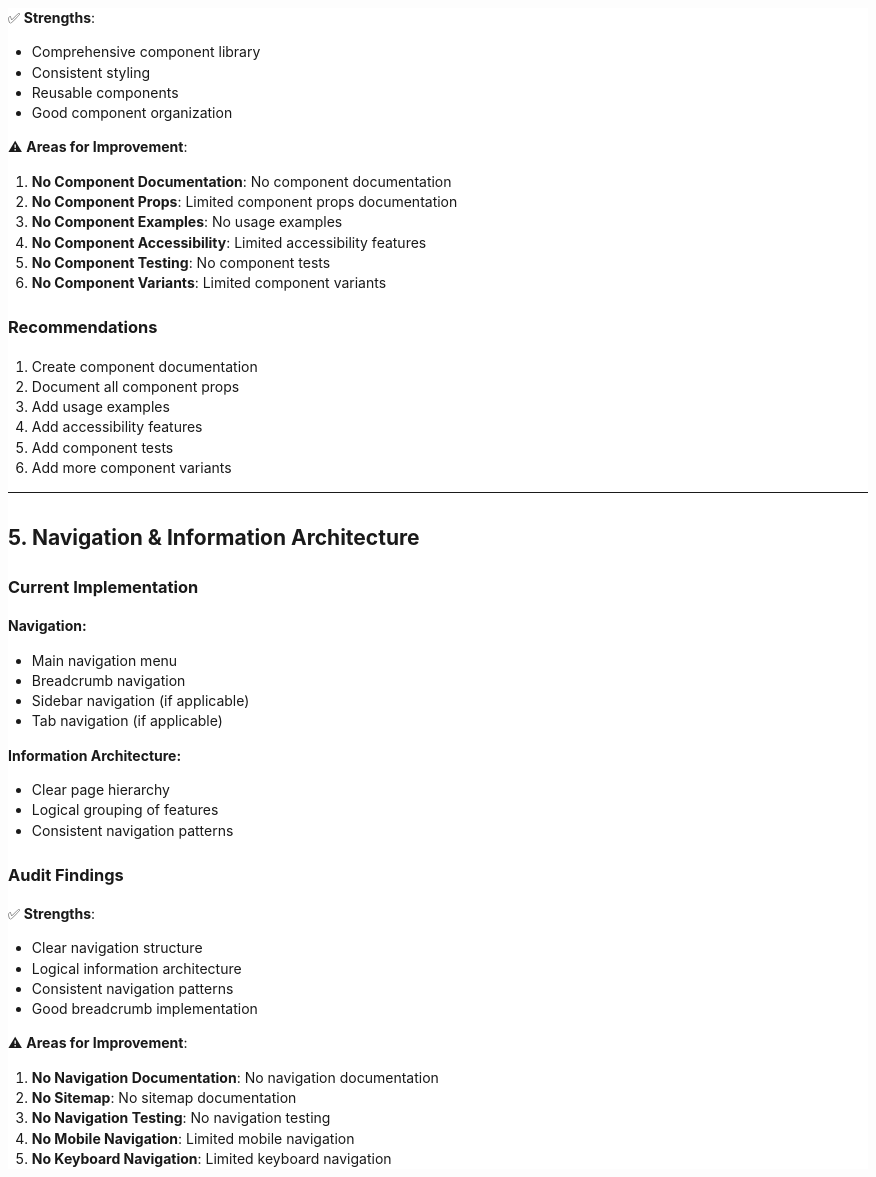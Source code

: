✅ **Strengths**:
- Comprehensive component library
- Consistent styling
- Reusable components
- Good component organization

⚠️ **Areas for Improvement**:
1. **No Component Documentation**: No component documentation
2. **No Component Props**: Limited component props documentation
3. **No Component Examples**: No usage examples
4. **No Component Accessibility**: Limited accessibility features
5. **No Component Testing**: No component tests
6. **No Component Variants**: Limited component variants

### Recommendations

1. Create component documentation
2. Document all component props
3. Add usage examples
4. Add accessibility features
5. Add component tests
6. Add more component variants

---

## 5. Navigation & Information Architecture

### Current Implementation

**Navigation:**
- Main navigation menu
- Breadcrumb navigation
- Sidebar navigation (if applicable)
- Tab navigation (if applicable)

**Information Architecture:**
- Clear page hierarchy
- Logical grouping of features
- Consistent navigation patterns

### Audit Findings

✅ **Strengths**:
- Clear navigation structure
- Logical information architecture
- Consistent navigation patterns
- Good breadcrumb implementation

⚠️ **Areas for Improvement**:
1. **No Navigation Documentation**: No navigation documentation
2. **No Sitemap**: No sitemap documentation
3. **No Navigation Testing**: No navigation testing
4. **No Mobile Navigation**: Limited mobile navigation
5. **No Keyboard Navigation**: Limited keyboard navigation
